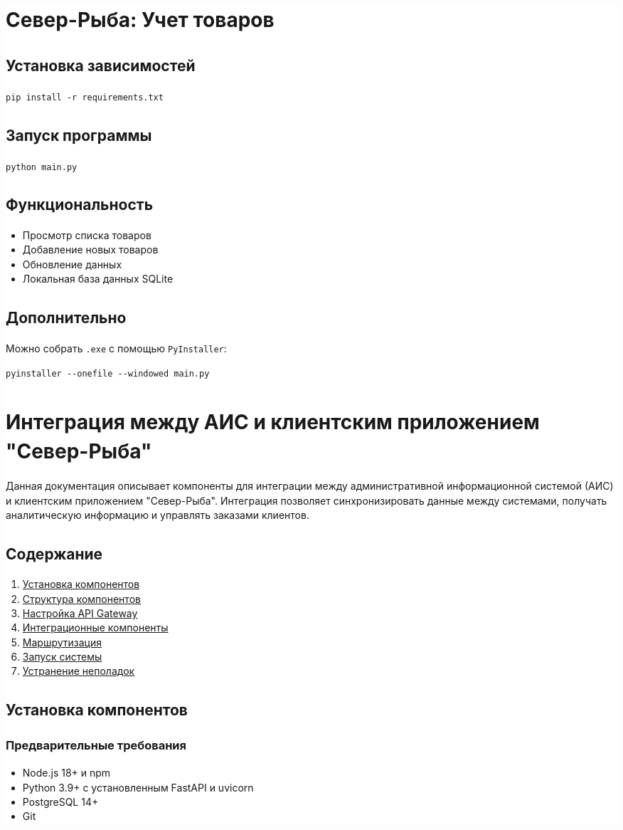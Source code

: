 # Север-Рыба: Учет товаров

## Установка зависимостей
```
pip install -r requirements.txt
```

## Запуск программы
```
python main.py
```

## Функциональность
- Просмотр списка товаров
- Добавление новых товаров
- Обновление данных
- Локальная база данных SQLite

## Дополнительно
Можно собрать `.exe` с помощью `PyInstaller`:
```
pyinstaller --onefile --windowed main.py
```
# Интеграция между АИС и клиентским приложением "Север-Рыба"

Данная документация описывает компоненты для интеграции между административной информационной системой (АИС) и клиентским приложением "Север-Рыба". Интеграция позволяет синхронизировать данные между системами, получать аналитическую информацию и управлять заказами клиентов.

## Содержание

1. [Установка компонентов](#установка-компонентов)
2. [Структура компонентов](#структура-компонентов)
3. [Настройка API Gateway](#настройка-api-gateway)
4. [Интеграционные компоненты](#интеграционные-компоненты)
5. [Маршрутизация](#маршрутизация)
6. [Запуск системы](#запуск-системы)
7. [Устранение неполадок](#устранение-неполадок)

## Установка компонентов

### Предварительные требования

- Node.js 18+ и npm
- Python 3.9+ с установленным FastAPI и uvicorn
- PostgreSQL 14+
- Git

